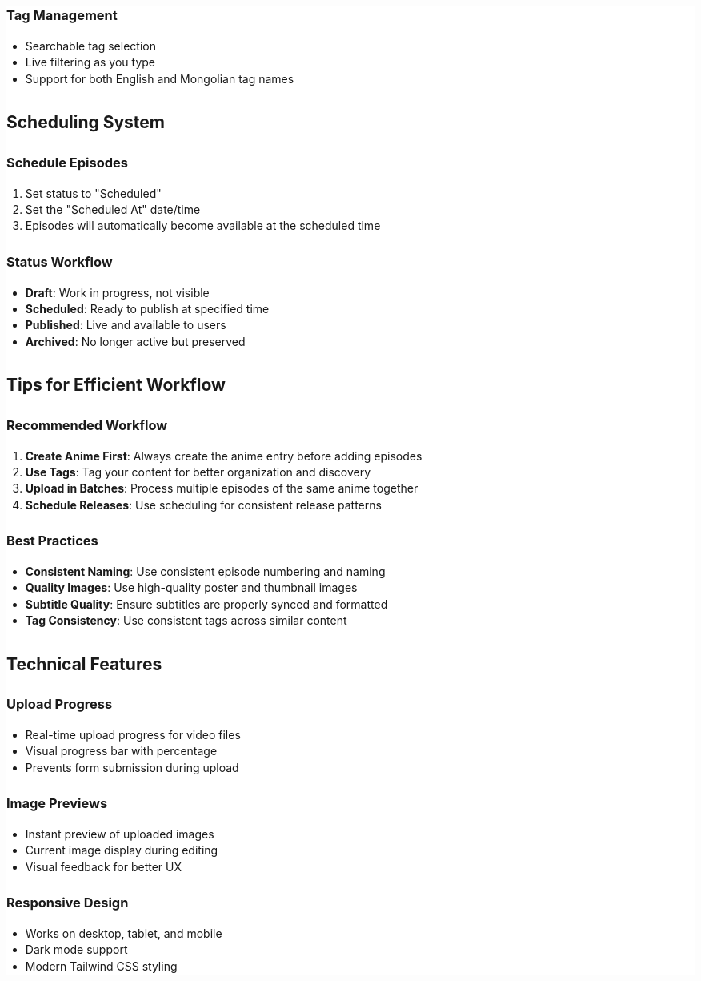 ### Tag Management
- Searchable tag selection
- Live filtering as you type
- Support for both English and Mongolian tag names

## Scheduling System

### Schedule Episodes
1. Set status to "Scheduled"
2. Set the "Scheduled At" date/time
3. Episodes will automatically become available at the scheduled time

### Status Workflow
- **Draft**: Work in progress, not visible
- **Scheduled**: Ready to publish at specified time
- **Published**: Live and available to users
- **Archived**: No longer active but preserved

## Tips for Efficient Workflow

### Recommended Workflow
1. **Create Anime First**: Always create the anime entry before adding episodes
2. **Use Tags**: Tag your content for better organization and discovery
3. **Upload in Batches**: Process multiple episodes of the same anime together
4. **Schedule Releases**: Use scheduling for consistent release patterns

### Best Practices
- **Consistent Naming**: Use consistent episode numbering and naming
- **Quality Images**: Use high-quality poster and thumbnail images
- **Subtitle Quality**: Ensure subtitles are properly synced and formatted
- **Tag Consistency**: Use consistent tags across similar content

## Technical Features

### Upload Progress
- Real-time upload progress for video files
- Visual progress bar with percentage
- Prevents form submission during upload

### Image Previews
- Instant preview of uploaded images
- Current image display during editing
- Visual feedback for better UX

### Responsive Design
- Works on desktop, tablet, and mobile
- Dark mode support
- Modern Tailwind CSS styling
